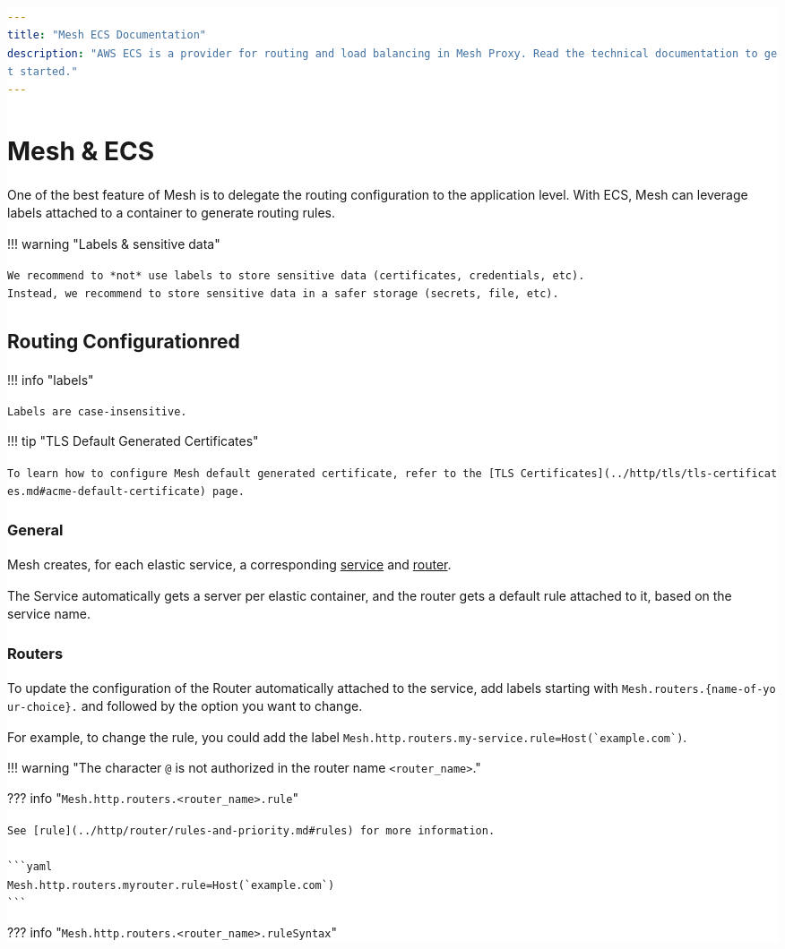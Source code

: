 ```yaml
---
title: "Mesh ECS Documentation"
description: "AWS ECS is a provider for routing and load balancing in Mesh Proxy. Read the technical documentation to get started."
---
```


# Mesh & ECS

One of the best feature of Mesh is to delegate the routing configuration to the application level.
With ECS, Mesh can leverage labels attached to a container to generate routing rules.

!!! warning "Labels & sensitive data"

    We recommend to *not* use labels to store sensitive data (certificates, credentials, etc).
    Instead, we recommend to store sensitive data in a safer storage (secrets, file, etc).

## Routing Configurationred

!!! info "labels"
    
    Labels are case-insensitive.

!!! tip "TLS Default Generated Certificates"

    To learn how to configure Mesh default generated certificate, refer to the [TLS Certificates](../http/tls/tls-certificates.md#acme-default-certificate) page.

### General

Mesh creates, for each elastic service, a corresponding [service](../http/load-balancing/service.md) and [router](../http/router/rules-and-priority.md).

The Service automatically gets a server per elastic container, and the router gets a default rule attached to it, based on the service name.

### Routers

To update the configuration of the Router automatically attached to the service, add labels starting with `Mesh.routers.{name-of-your-choice}.` and followed by the option you want to change.

For example, to change the rule, you could add the label ```Mesh.http.routers.my-service.rule=Host(`example.com`)```.

!!! warning "The character `@` is not authorized in the router name `<router_name>`."

??? info "`Mesh.http.routers.<router_name>.rule`"
    
    See [rule](../http/router/rules-and-priority.md#rules) for more information.
    
    ```yaml
    Mesh.http.routers.myrouter.rule=Host(`example.com`)
    ```

??? info "`Mesh.http.routers.<router_name>.ruleSyntax`"
